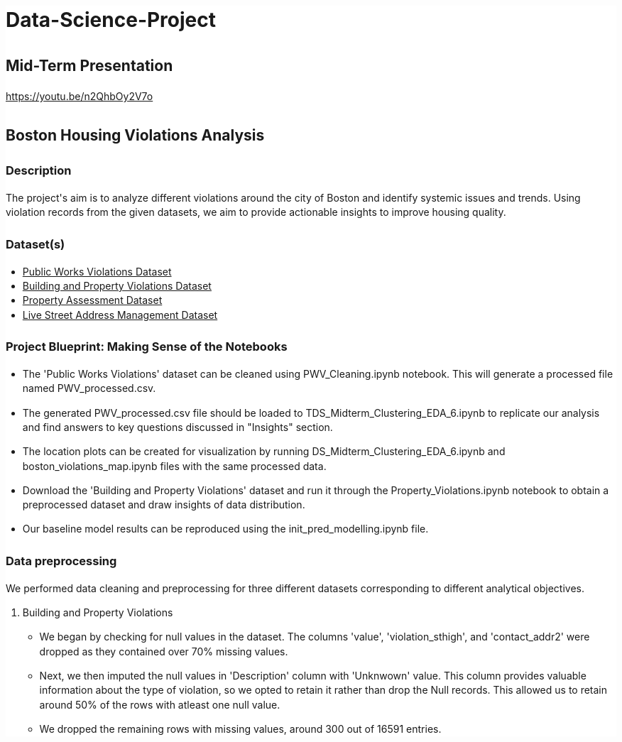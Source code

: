 # Data-Science-Project

## Mid-Term Presentation
https://youtu.be/n2QhbOy2V7o 

## Boston Housing Violations Analysis
### Description
The project's aim is to analyze different violations around the city of Boston and identify systemic issues and trends.
Using violation records from the given datasets, we aim to provide actionable insights to improve housing quality.

### Dataset(s)

- [Public Works Violations Dataset](https://data.boston.gov/dataset/public-works-violations)
- [Building and Property Violations Dataset](https://data.boston.gov/dataset/building-and-property-violations1)
- [Property Assessment Dataset](https://data.boston.gov/dataset/property-assessment)
- [Live Street Address Management Dataset](https://data.boston.gov/dataset/live-street-address-management-sam-addresses)

### Project Blueprint: Making Sense of the Notebooks

* The 'Public Works Violations' dataset can be cleaned using PWV_Cleaning.ipynb notebook. This will generate a processed file named PWV_processed.csv.

* The generated PWV_processed.csv file should be loaded to TDS_Midterm_Clustering_EDA_6.ipynb to replicate our analysis and find answers to key questions discussed in "Insights" section. 

* The location plots can be created for visualization by running DS_Midterm_Clustering_EDA_6.ipynb and boston_violations_map.ipynb files with the same processed data.

* Download the 'Building and Property Violations' dataset and run it through the Property_Violations.ipynb notebook to obtain a preprocessed dataset and draw insights of data distribution.

* Our baseline model results can be reproduced using the init_pred_modelling.ipynb file.

### Data preprocessing
We performed data cleaning and preprocessing for three different datasets corresponding to different analytical objectives.

1. Building and Property Violations

    * We began by checking for null values in the dataset. The columns 'value', 'violation_sthigh', and 'contact_addr2' were dropped as they contained over 70% missing values.

    * Next, we then imputed the null values in 'Description' column with 'Unknwown' value. This column provides valuable information about the type of violation, so we opted to retain it rather than drop the Null records. This allowed us to retain around 50% of the rows with atleast one null value.

    * We dropped the remaining rows with missing values, around 300 out of 16591 entries. 
